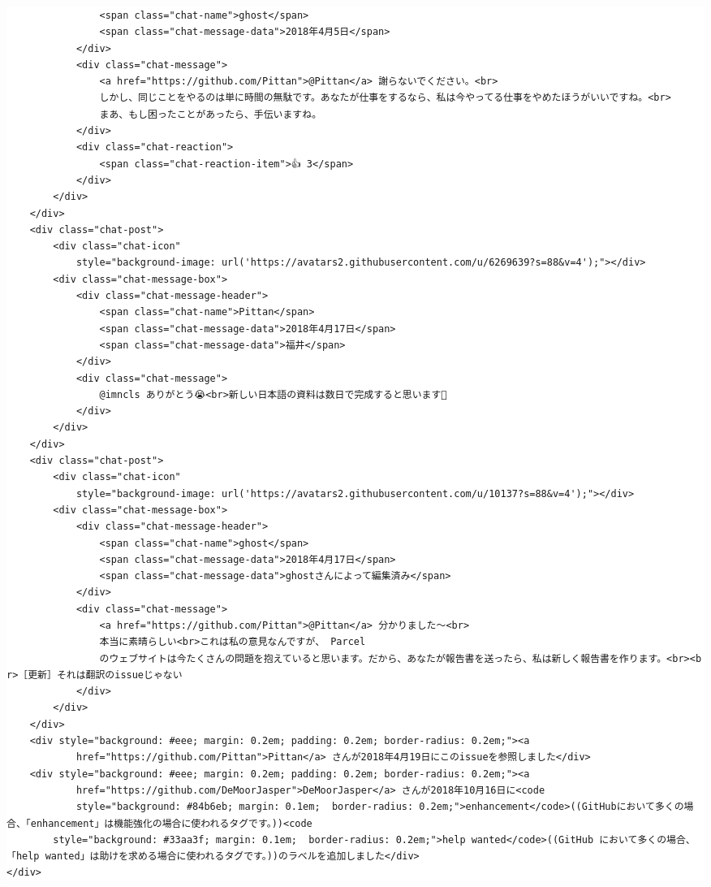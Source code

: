                     <span class="chat-name">ghost</span>
                    <span class="chat-message-data">2018年4月5日</span>
                </div>
                <div class="chat-message">
                    <a href="https://github.com/Pittan">@Pittan</a> 謝らないでください。<br>
                    しかし、同じことをやるのは単に時間の無駄です。あなたが仕事をするなら、私は今やってる仕事をやめたほうがいいですね。<br>
                    まあ、もし困ったことがあったら、手伝いますね。
                </div>
                <div class="chat-reaction">
                    <span class="chat-reaction-item">👍 3</span>
                </div>
            </div>
        </div>
        <div class="chat-post">
            <div class="chat-icon"
                style="background-image: url('https://avatars2.githubusercontent.com/u/6269639?s=88&v=4');"></div>
            <div class="chat-message-box">
                <div class="chat-message-header">
                    <span class="chat-name">Pittan</span>
                    <span class="chat-message-data">2018年4月17日</span>
                    <span class="chat-message-data">福井</span>
                </div>
                <div class="chat-message">
                    @imncls ありがとう😭<br>新しい日本語の資料は数日で完成すると思います🙏
                </div>
            </div>
        </div>
        <div class="chat-post">
            <div class="chat-icon"
                style="background-image: url('https://avatars2.githubusercontent.com/u/10137?s=88&v=4');"></div>
            <div class="chat-message-box">
                <div class="chat-message-header">
                    <span class="chat-name">ghost</span>
                    <span class="chat-message-data">2018年4月17日</span>
                    <span class="chat-message-data">ghostさんによって編集済み</span>
                </div>
                <div class="chat-message">
                    <a href="https://github.com/Pittan">@Pittan</a> 分かりました～<br>
                    本当に素晴らしい<br>これは私の意見なんですが、 Parcel
                    のウェブサイトは今たくさんの問題を抱えていると思います。だから、あなたが報告書を送ったら、私は新しく報告書を作ります。<br><br>［更新］それは翻訳のissueじゃない
                </div>
            </div>
        </div>
        <div style="background: #eee; margin: 0.2em; padding: 0.2em; border-radius: 0.2em;"><a
                href="https://github.com/Pittan">Pittan</a> さんが2018年4月19日にこのissueを参照しました</div>
        <div style="background: #eee; margin: 0.2em; padding: 0.2em; border-radius: 0.2em;"><a
                href="https://github.com/DeMoorJasper">DeMoorJasper</a> さんが2018年10月16日に<code
                style="background: #84b6eb; margin: 0.1em;  border-radius: 0.2em;">enhancement</code>((GitHubにおいて多くの場合、「enhancement」は機能強化の場合に使われるタグです。))<code
            style="background: #33aa3f; margin: 0.1em;  border-radius: 0.2em;">help wanted</code>((GitHub において多くの場合、「help wanted」は助けを求める場合に使われるタグです。))のラベルを追加しました</div>
    </div>
</body>
